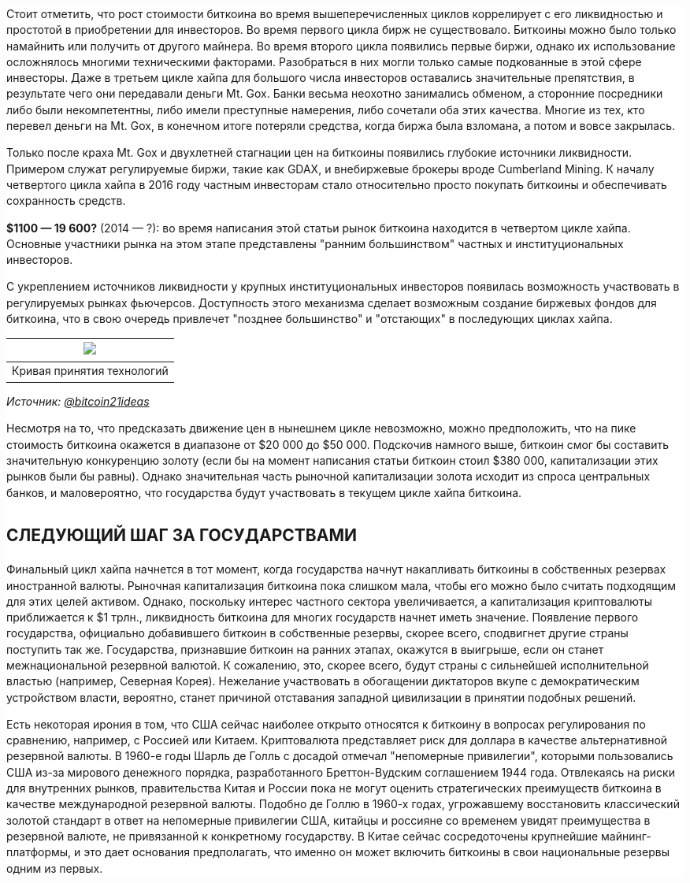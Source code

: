 Стоит отметить, что рост стоимости биткоина во время вышеперечисленных циклов коррелирует с его ликвидностью и простотой в приобретении для инвесторов. Во время первого цикла бирж не существовало. Биткоины можно было только намайнить или получить от другого майнера. Во время второго цикла появились первые биржи, однако их использование осложнялось многими техническими факторами. Разобраться в них могли только самые подкованные в этой сфере инвесторы. Даже в третьем цикле хайпа для большого числа инвесторов оставались значительные препятствия, в результате чего они передавали деньги Mt. Gox. Банки весьма неохотно занимались обменом, а сторонние посредники либо были некомпетентны, либо имели преступные намерения, либо сочетали оба этих качества. Многие из тех, кто перевел деньги на Mt. Gox, в конечном итоге потеряли средства, когда биржа была взломана, а потом и вовсе закрылась.

Только после краха Mt. Gox и двухлетней стагнации цен на биткоины появились глубокие источники ликвидности. Примером служат регулируемые биржи, такие как GDAX, и внебиржевые брокеры вроде Cumberland Mining. К началу четвертого цикла хайпа в 2016 году частным инвесторам стало относительно просто покупать биткоины и обеспечивать сохранность средств.

**$1100 — 19 600?**  (2014 — ?): во время написания этой статьи рынок биткоина находится в четвертом цикле хайпа. Основные участники рынка на этом этапе представлены "ранним большинством" частных и институциональных инвесторов.

С укреплением источников ликвидности у крупных институциональных инвесторов появилась возможность участвовать в регулируемых рынках фьючерсов. Доступность этого механизма сделает возможным создание биржевых фондов для биткоина, что в свою очередь привлечет "позднее большинство" и "отстающих" в последующих циклах хайпа.

| ![](8.jpg) |
|:--:|
| Кривая принятия технологий |

_Источник:_ [_@bitcoin21ideas_](https://t.me/bitcoin21ideas/479)

Несмотря на то, что предсказать движение цен в нынешнем цикле невозможно, можно предположить, что на пике стоимость биткоина окажется в диапазоне от $20 000 до $50 000. Подскочив намного выше, биткоин смог бы составить значительную конкуренцию золоту (если бы на момент написания статьи биткоин стоил $380 000, капитализации этих рынков были бы равны). Однако значительная часть рыночной капитализации золота исходит из спроса центральных банков, и маловероятно, что государства будут участвовать в текущем цикле хайпа биткоина.

## СЛЕДУЮЩИЙ ШАГ ЗА ГОСУДАРСТВАМИ

Финальный цикл хайпа начнется в тот момент, когда государства начнут накапливать биткоины в собственных резервах иностранной валюты. Рыночная капитализация биткоина пока слишком мала, чтобы его можно было считать подходящим для этих целей активом. Однако, поскольку интерес частного сектора увеличивается, а капитализация криптовалюты приближается к $1 трлн., ликвидность биткоина для многих государств начнет иметь значение. Появление первого государства, официально добавившего биткоин в собственные резервы, скорее всего, сподвигнет другие страны поступить так же. Государства, признавшие биткоин на ранних этапах, окажутся в выигрыше, если он станет межнациональной резервной валютой. К сожалению, это, скорее всего, будут страны с сильнейшей исполнительной властью (например, Северная Корея). Нежелание участвовать в обогащении диктаторов вкупе с демократическим устройством власти, вероятно, станет причиной отставания западной цивилизации в принятии подобных решений.

Есть некоторая ирония в том, что США сейчас наиболее открыто относятся к биткоину в вопросах регулирования по сравнению, например, с Россией или Китаем. Криптовалюта представляет риск для доллара в качестве альтернативной резервной валюты. В 1960-е годы Шарль де Голль с досадой отмечал "непомерные привилегии", которыми пользовались США из-за мирового денежного порядка, разработанного Бреттон-Вудским соглашением 1944 года. Отвлекаясь на риски для внутренних рынков, правительства Китая и России пока не могут оценить стратегических преимуществ биткоина в качестве международной резервной валюты. Подобно де Голлю в 1960-х годах, угрожавшему восстановить классический золотой стандарт в ответ на непомерные привилегии США, китайцы и россияне со временем увидят преимущества в резервной валюте, не привязанной к конкретному государству. В Китае сейчас сосредоточены крупнейшие майнинг-платформы, и это дает основания предполагать, что именно он может включить биткоины в свои национальные резервы одним из первых.
